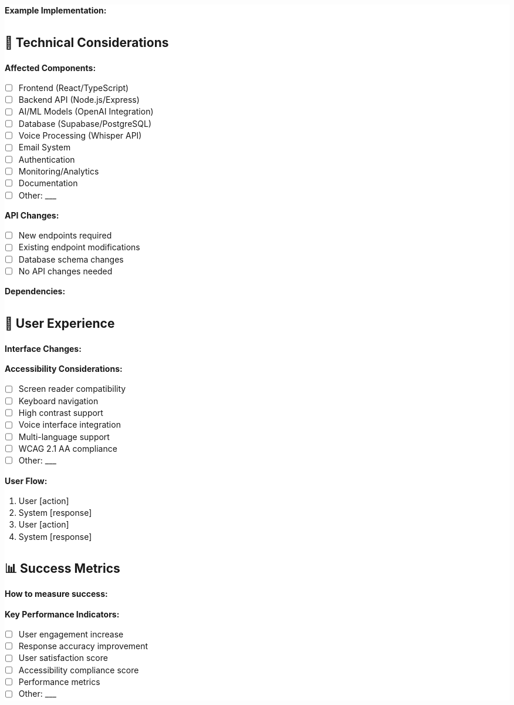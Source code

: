 
**Example Implementation:**


## 🔧 Technical Considerations

**Affected Components:**
- [ ] Frontend (React/TypeScript)
- [ ] Backend API (Node.js/Express)
- [ ] AI/ML Models (OpenAI Integration)
- [ ] Database (Supabase/PostgreSQL)
- [ ] Voice Processing (Whisper API)
- [ ] Email System
- [ ] Authentication
- [ ] Monitoring/Analytics
- [ ] Documentation
- [ ] Other: ___

**API Changes:**
- [ ] New endpoints required
- [ ] Existing endpoint modifications
- [ ] Database schema changes
- [ ] No API changes needed

**Dependencies:**


## 🎨 User Experience

**Interface Changes:**


**Accessibility Considerations:**
- [ ] Screen reader compatibility
- [ ] Keyboard navigation
- [ ] High contrast support
- [ ] Voice interface integration
- [ ] Multi-language support
- [ ] WCAG 2.1 AA compliance
- [ ] Other: ___

**User Flow:**
1. User [action]
2. System [response]
3. User [action]
4. System [response]

## 📊 Success Metrics

**How to measure success:**


**Key Performance Indicators:**
- [ ] User engagement increase
- [ ] Response accuracy improvement
- [ ] User satisfaction score
- [ ] Accessibility compliance score
- [ ] Performance metrics
- [ ] Other: ___
